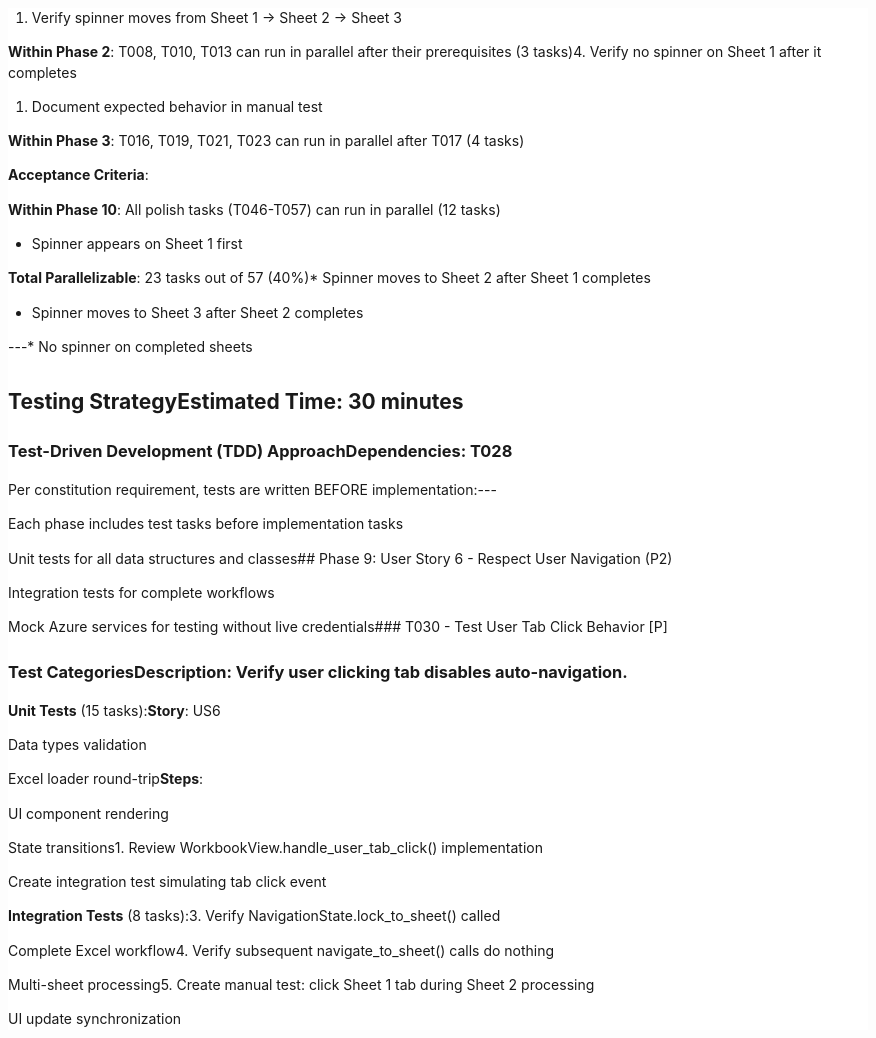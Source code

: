 1.  Verify spinner moves from Sheet 1 → Sheet 2 → Sheet 3

**Within Phase 2**: T008, T010, T013 can run in parallel after their prerequisites (3 tasks)4. Verify no spinner on Sheet 1 after it completes

1.  Document expected behavior in manual test

**Within Phase 3**: T016, T019, T021, T023 can run in parallel after T017 (4 tasks)

**Acceptance Criteria**:

**Within Phase 10**: All polish tasks (T046-T057) can run in parallel (12 tasks)

*   Spinner appears on Sheet 1 first

**Total Parallelizable**: 23 tasks out of 57 (40%)\* Spinner moves to Sheet 2 after Sheet 1 completes

*   Spinner moves to Sheet 3 after Sheet 2 completes

\---\* No spinner on completed sheets

## Testing Strategy**Estimated Time**: 30 minutes

### Test-Driven Development (TDD) Approach**Dependencies**: T028

Per constitution requirement, tests are written BEFORE implementation:---

Each phase includes test tasks before implementation tasks

Unit tests for all data structures and classes## Phase 9: User Story 6 - Respect User Navigation (P2)

Integration tests for complete workflows

Mock Azure services for testing without live credentials### T030 - Test User Tab Click Behavior \[P\]

### Test Categories**Description**: Verify user clicking tab disables auto-navigation.

**Unit Tests** (15 tasks):**Story**: US6

Data types validation

Excel loader round-trip**Steps**:

UI component rendering

State transitions1. Review WorkbookView.handle\_user\_tab\_click() implementation

Create integration test simulating tab click event

**Integration Tests** (8 tasks):3. Verify NavigationState.lock\_to\_sheet() called

Complete Excel workflow4. Verify subsequent navigate\_to\_sheet() calls do nothing

Multi-sheet processing5. Create manual test: click Sheet 1 tab during Sheet 2 processing

UI update synchronization
